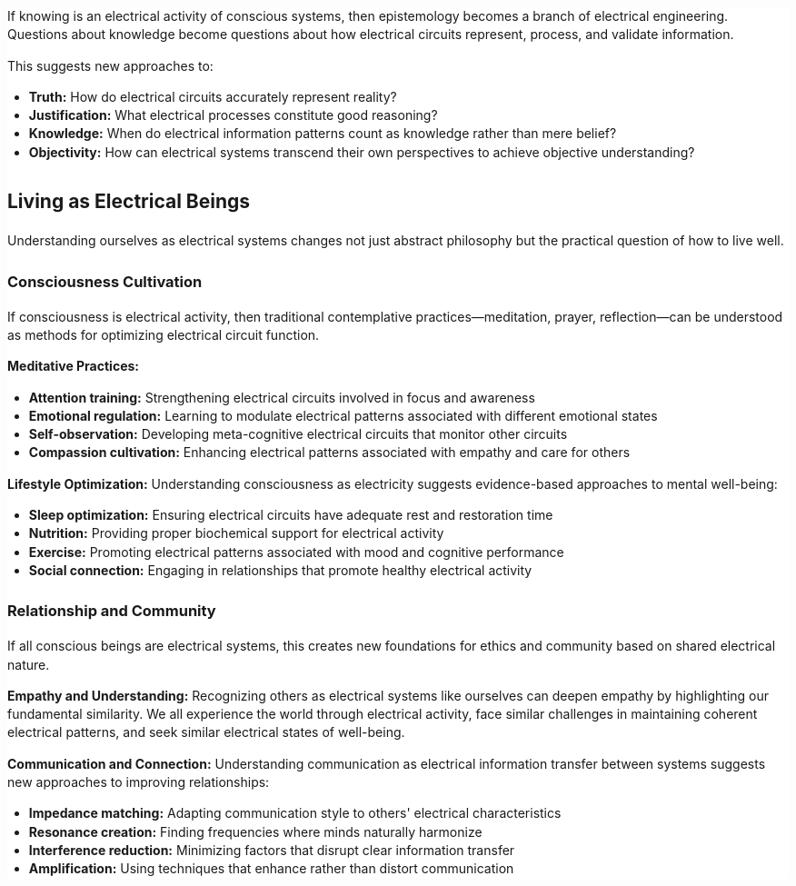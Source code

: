 If knowing is an electrical activity of conscious systems, then epistemology becomes a branch of electrical engineering. Questions about knowledge become questions about how electrical circuits represent, process, and validate information.

This suggests new approaches to:
- **Truth:** How do electrical circuits accurately represent reality?
- **Justification:** What electrical processes constitute good reasoning?
- **Knowledge:** When do electrical information patterns count as knowledge rather than mere belief?
- **Objectivity:** How can electrical systems transcend their own perspectives to achieve objective understanding?

## Living as Electrical Beings

Understanding ourselves as electrical systems changes not just abstract philosophy but the practical question of how to live well.

### Consciousness Cultivation

If consciousness is electrical activity, then traditional contemplative practices—meditation, prayer, reflection—can be understood as methods for optimizing electrical circuit function.

**Meditative Practices:**
- **Attention training:** Strengthening electrical circuits involved in focus and awareness
- **Emotional regulation:** Learning to modulate electrical patterns associated with different emotional states
- **Self-observation:** Developing meta-cognitive electrical circuits that monitor other circuits
- **Compassion cultivation:** Enhancing electrical patterns associated with empathy and care for others

**Lifestyle Optimization:**
Understanding consciousness as electricity suggests evidence-based approaches to mental well-being:
- **Sleep optimization:** Ensuring electrical circuits have adequate rest and restoration time
- **Nutrition:** Providing proper biochemical support for electrical activity
- **Exercise:** Promoting electrical patterns associated with mood and cognitive performance
- **Social connection:** Engaging in relationships that promote healthy electrical activity

### Relationship and Community

If all conscious beings are electrical systems, this creates new foundations for ethics and community based on shared electrical nature.

**Empathy and Understanding:**
Recognizing others as electrical systems like ourselves can deepen empathy by highlighting our fundamental similarity. We all experience the world through electrical activity, face similar challenges in maintaining coherent electrical patterns, and seek similar electrical states of well-being.

**Communication and Connection:**
Understanding communication as electrical information transfer between systems suggests new approaches to improving relationships:
- **Impedance matching:** Adapting communication style to others' electrical characteristics
- **Resonance creation:** Finding frequencies where minds naturally harmonize
- **Interference reduction:** Minimizing factors that disrupt clear information transfer
- **Amplification:** Using techniques that enhance rather than distort communication
